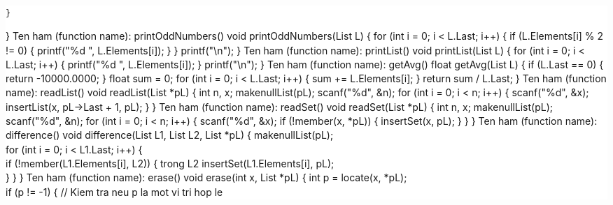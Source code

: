     }
}
Ten ham (function name): printOddNumbers()
void printOddNumbers(List L) {
    for (int i = 0; i < L.Last; i++) {
        if (L.Elements[i] % 2 != 0) { 
            printf("%d ", L.Elements[i]); 
        }
    }
    printf("\n"); 
}
Ten ham (function name): printList()
void printList(List L) {
    for (int i = 0; i < L.Last; i++) {
        printf("%d ", L.Elements[i]); 
    }
    printf("\n"); 
}
Ten ham (function name): getAvg()
float getAvg(List L) {
    if (L.Last == 0) {
        return -10000.0000; 
    }
    float sum = 0; 
    for (int i = 0; i < L.Last; i++) {
        sum += L.Elements[i]; 
    }
    return sum / L.Last; 
}
Ten ham (function name): readList()
void readList(List *pL) {
    int n, x;
    makenullList(pL); 
    scanf("%d", &n); 
    for (int i = 0; i < n; i++) {
        scanf("%d", &x); 
        insertList(x, pL->Last + 1, pL); 
    }
}
Ten ham (function name): readSet()
void readSet(List *pL) {
    int n, x;
    makenullList(pL); 
    scanf("%d", &n); 
    for (int i = 0; i < n; i++) {
        scanf("%d", &x); 
        if (!member(x, *pL)) {
            insertSet(x, pL); 
        }
    }
}
Ten ham (function name): difference()
void difference(List L1, List L2, List *pL) {
    makenullList(pL);  
    for (int i = 0; i < L1.Last; i++) {  
        if (!member(L1.Elements[i], L2)) {  trong L2
            insertSet(L1.Elements[i], pL);  
        }
    }
}
Ten ham (function name): erase()
void erase(int x, List *pL) {
    int p = locate(x, *pL);  
    if (p != -1) {  // Kiem tra neu p la mot vi tri hop le